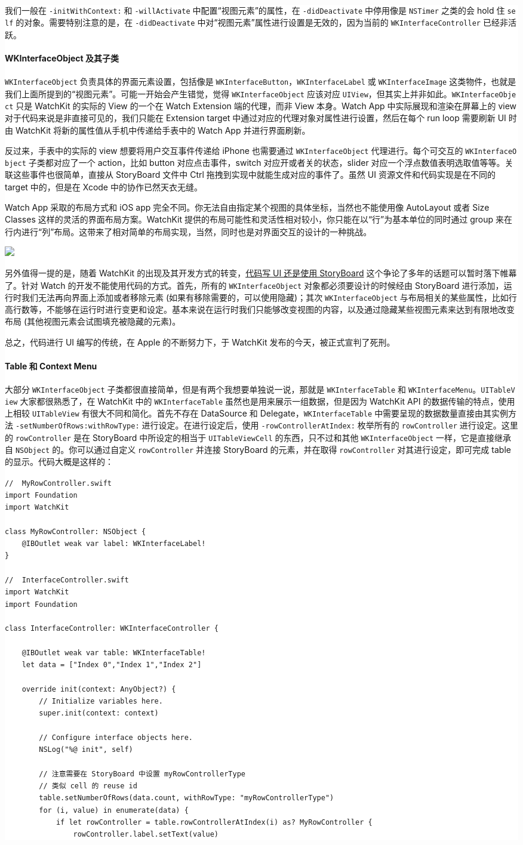 我们一般在 `-initWithContext:` 和 `-willActivate` 中配置“视图元素”的属性，在 `-didDeactivate` 中停用像是 `NSTimer` 之类的会 hold 住 `self` 的对象。需要特别注意的是，在 `-didDeactivate` 中对“视图元素”属性进行设置是无效的，因为当前的 `WKInterfaceController` 已经非活跃。

#### WKInterfaceObject 及其子类

`WKInterfaceObject` 负责具体的界面元素设置，包括像是 `WKInterfaceButton`，`WKInterfaceLabel` 或 `WKInterfaceImage` 这类物件，也就是我们上面所提到的“视图元素”。可能一开始会产生错觉，觉得 `WKInterfaceObject` 应该对应 `UIView`，但其实上并非如此。`WKInterfaceObject` 只是 WatchKit 的实际的 View 的一个在 Watch Extension 端的代理，而非 View 本身。Watch App 中实际展现和渲染在屏幕上的 view 对于代码来说是非直接可见的，我们只能在 Extension target 中通过对应的代理对象对属性进行设置，然后在每个 run loop 需要刷新 UI 时由 WatchKit 将新的属性值从手机中传递给手表中的 Watch App 并进行界面刷新。

反过来，手表中的实际的 view 想要将用户交互事件传递给 iPhone 也需要通过 `WKInterfaceObject` 代理进行。每个可交互的 `WKInterfaceObject` 子类都对应了一个 action，比如 button 对应点击事件，switch 对应开或者关的状态，slider 对应一个浮点数值表明选取值等等。关联这些事件也很简单，直接从 StoryBoard 文件中 Ctrl 拖拽到实现中就能生成对应的事件了。虽然 UI 资源文件和代码实现是在不同的 target 中的，但是在 Xcode 中的协作已然天衣无缝。

Watch App 采取的布局方式和 iOS app 完全不同。你无法自由指定某个视图的具体坐标，当然也不能使用像 AutoLayout 或者 Size Classes 这样的灵活的界面布局方案。WatchKit 提供的布局可能性和灵活性相对较小，你只能在以“行”为基本单位的同时通过 group 来在行内进行“列”布局。这带来了相对简单的布局实现，当然，同时也是对界面交互的设计的一种挑战。

![](/assets/images/2014/watchkit-2.png)

另外值得一提的是，随着 WatchKit 的出现及其开发方式的转变，[代码写 UI 还是使用 StoryBoard](http://onevcat.com/2013/12/code-vs-xib-vs-storyboard/) 这个争论了多年的话题可以暂时落下帷幕了。针对 Watch 的开发不能使用代码的方式。首先，所有的 `WKInterfaceObject` 对象都必须要设计的时候经由 StoryBoard 进行添加，运行时我们无法再向界面上添加或者移除元素 (如果有移除需要的，可以使用隐藏)；其次 `WKInterfaceObject` 与布局相关的某些属性，比如行高行数等，不能够在运行时进行变更和设定。基本来说在运行时我们只能够改变视图的内容，以及通过隐藏某些视图元素来达到有限地改变布局 (其他视图元素会试图填充被隐藏的元素)。

总之，代码进行 UI 编写的传统，在 Apple 的不断努力下，于 WatchKit 发布的今天，被正式宣判了死刑。

#### Table 和 Context Menu

大部分 `WKInterfaceObject` 子类都很直接简单，但是有两个我想要单独说一说，那就是 `WKInterfaceTable` 和 `WKInterfaceMenu`。`UITableView` 大家都很熟悉了，在 WatchKit 中的 `WKInterfaceTable` 虽然也是用来展示一组数据，但是因为 WatchKit API 的数据传输的特点，使用上相较 `UITableView` 有很大不同和简化。首先不存在 DataSource 和 Delegate，`WKInterfaceTable` 中需要呈现的数据数量直接由其实例方法 `-setNumberOfRows:withRowType:` 进行设定。在进行设定后，使用 `-rowControllerAtIndex:` 枚举所有的 `rowController` 进行设定。这里的 `rowController` 是在 StoryBoard 中所设定的相当于 `UITableViewCell` 的东西，只不过和其他 `WKInterfaceObject` 一样，它是直接继承自 `NSObject` 的。你可以通过自定义 `rowController` 并连接 StoryBoard 的元素，并在取得 `rowController` 对其进行设定，即可完成 table 的显示。代码大概是这样的：

```
//  MyRowController.swift
import Foundation
import WatchKit

class MyRowController: NSObject {
    @IBOutlet weak var label: WKInterfaceLabel!
}

//  InterfaceController.swift
import WatchKit
import Foundation

class InterfaceController: WKInterfaceController {

    @IBOutlet weak var table: WKInterfaceTable!
    let data = ["Index 0","Index 1","Index 2"]
    
    override init(context: AnyObject?) {
        // Initialize variables here.
        super.init(context: context)
        
        // Configure interface objects here.
        NSLog("%@ init", self)
        
        // 注意需要在 StoryBoard 中设置 myRowControllerType
        // 类似 cell 的 reuse id
        table.setNumberOfRows(data.count, withRowType: "myRowControllerType")
        for (i, value) in enumerate(data) {
            if let rowController = table.rowControllerAtIndex(i) as? MyRowController {
                rowController.label.setText(value)
```